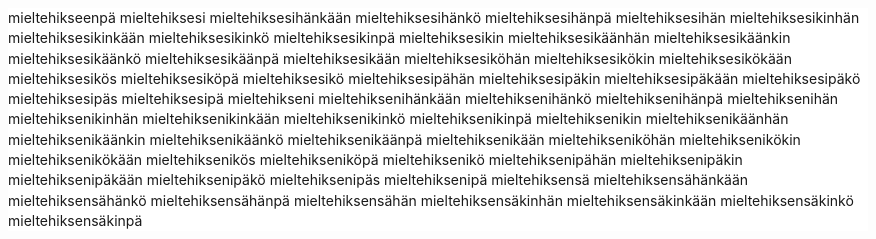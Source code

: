 mieltehikseenpä
mieltehiksesi
mieltehiksesihänkään
mieltehiksesihänkö
mieltehiksesihänpä
mieltehiksesihän
mieltehiksesikinhän
mieltehiksesikinkään
mieltehiksesikinkö
mieltehiksesikinpä
mieltehiksesikin
mieltehiksesikäänhän
mieltehiksesikäänkin
mieltehiksesikäänkö
mieltehiksesikäänpä
mieltehiksesikään
mieltehiksesiköhän
mieltehiksesikökin
mieltehiksesikökään
mieltehiksesikös
mieltehiksesiköpä
mieltehiksesikö
mieltehiksesipähän
mieltehiksesipäkin
mieltehiksesipäkään
mieltehiksesipäkö
mieltehiksesipäs
mieltehiksesipä
mieltehikseni
mieltehiksenihänkään
mieltehiksenihänkö
mieltehiksenihänpä
mieltehiksenihän
mieltehiksenikinhän
mieltehiksenikinkään
mieltehiksenikinkö
mieltehiksenikinpä
mieltehiksenikin
mieltehiksenikäänhän
mieltehiksenikäänkin
mieltehiksenikäänkö
mieltehiksenikäänpä
mieltehiksenikään
mieltehikseniköhän
mieltehiksenikökin
mieltehiksenikökään
mieltehiksenikös
mieltehikseniköpä
mieltehiksenikö
mieltehiksenipähän
mieltehiksenipäkin
mieltehiksenipäkään
mieltehiksenipäkö
mieltehiksenipäs
mieltehiksenipä
mieltehiksensä
mieltehiksensähänkään
mieltehiksensähänkö
mieltehiksensähänpä
mieltehiksensähän
mieltehiksensäkinhän
mieltehiksensäkinkään
mieltehiksensäkinkö
mieltehiksensäkinpä